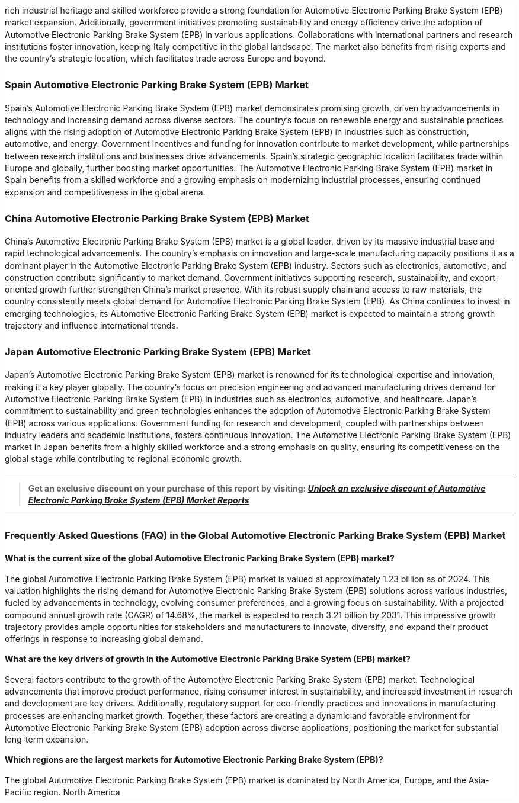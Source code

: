 rich industrial heritage and skilled workforce provide a strong foundation for Automotive Electronic Parking Brake System (EPB) market expansion. Additionally, government initiatives promoting sustainability and energy efficiency drive the adoption of Automotive Electronic Parking Brake System (EPB) in various applications. Collaborations with international partners and research institutions foster innovation, keeping Italy competitive in the global landscape. The market also benefits from rising exports and the country&rsquo;s strategic location, which facilitates trade across Europe and beyond.</p><h3>Spain Automotive Electronic Parking Brake System (EPB) Market</h3><p>Spain&rsquo;s Automotive Electronic Parking Brake System (EPB) market demonstrates promising growth, driven by advancements in technology and increasing demand across diverse sectors. The country&rsquo;s focus on renewable energy and sustainable practices aligns with the rising adoption of Automotive Electronic Parking Brake System (EPB) in industries such as construction, automotive, and energy. Government incentives and funding for innovation contribute to market development, while partnerships between research institutions and businesses drive advancements. Spain&rsquo;s strategic geographic location facilitates trade within Europe and globally, further boosting market opportunities. The Automotive Electronic Parking Brake System (EPB) market in Spain benefits from a skilled workforce and a growing emphasis on modernizing industrial processes, ensuring continued expansion and competitiveness in the global arena.</p><h3>China Automotive Electronic Parking Brake System (EPB) Market</h3><p>China&rsquo;s Automotive Electronic Parking Brake System (EPB) market is a global leader, driven by its massive industrial base and rapid technological advancements. The country&rsquo;s emphasis on innovation and large-scale manufacturing capacity positions it as a dominant player in the Automotive Electronic Parking Brake System (EPB) industry. Sectors such as electronics, automotive, and construction contribute significantly to market demand. Government initiatives supporting research, sustainability, and export-oriented growth further strengthen China&rsquo;s market presence. With its robust supply chain and access to raw materials, the country consistently meets global demand for Automotive Electronic Parking Brake System (EPB). As China continues to invest in emerging technologies, its Automotive Electronic Parking Brake System (EPB) market is expected to maintain a strong growth trajectory and influence international trends.</p><h3>Japan Automotive Electronic Parking Brake System (EPB) Market</h3><p>Japan&rsquo;s Automotive Electronic Parking Brake System (EPB) market is renowned for its technological expertise and innovation, making it a key player globally. The country&rsquo;s focus on precision engineering and advanced manufacturing drives demand for Automotive Electronic Parking Brake System (EPB) in industries such as electronics, automotive, and healthcare. Japan&rsquo;s commitment to sustainability and green technologies enhances the adoption of Automotive Electronic Parking Brake System (EPB) across various applications. Government funding for research and development, coupled with partnerships between industry leaders and academic institutions, fosters continuous innovation. The Automotive Electronic Parking Brake System (EPB) market in Japan benefits from a highly skilled workforce and a strong emphasis on quality, ensuring its competitiveness on the global stage while contributing to regional economic growth.</p><hr /><blockquote><p><strong>Get an exclusive discount on your purchase of this report by visiting: <em><a href="://marketresearchpulse.com/ask-for-discount/98397?utm_source=Github&amp;utm_medium=0112">Unlock an exclusive discount of Automotive Electronic Parking Brake System (EPB) Market Reports</a></em>&nbsp;</strong></p></blockquote><hr /><h3>Frequently Asked Questions (FAQ) in the Global Automotive Electronic Parking Brake System (EPB) Market</h3><p><strong>What is the current size of the global Automotive Electronic Parking Brake System (EPB) market?</strong></p><p>The global Automotive Electronic Parking Brake System (EPB) market is valued at approximately 1.23 billion as of 2024. This valuation highlights the rising demand for Automotive Electronic Parking Brake System (EPB) solutions across various industries, fueled by advancements in technology, evolving consumer preferences, and a growing focus on sustainability. With a projected compound annual growth rate (CAGR) of 14.68%, the market is expected to reach 3.21 billion by 2031. This impressive growth trajectory provides ample opportunities for stakeholders and manufacturers to innovate, diversify, and expand their product offerings in response to increasing global demand.</p><p><strong>What are the key drivers of growth in the Automotive Electronic Parking Brake System (EPB) market?</strong></p><p>Several factors contribute to the growth of the Automotive Electronic Parking Brake System (EPB) market. Technological advancements that improve product performance, rising consumer interest in sustainability, and increased investment in research and development are key drivers. Additionally, regulatory support for eco-friendly practices and innovations in manufacturing processes are enhancing market growth. Together, these factors are creating a dynamic and favorable environment for Automotive Electronic Parking Brake System (EPB) adoption across diverse applications, positioning the market for substantial long-term expansion.</p><p><strong>Which regions are the largest markets for Automotive Electronic Parking Brake System (EPB)?</strong></p><p>The global Automotive Electronic Parking Brake System (EPB) market is dominated by North America, Europe, and the Asia-Pacific region. North America